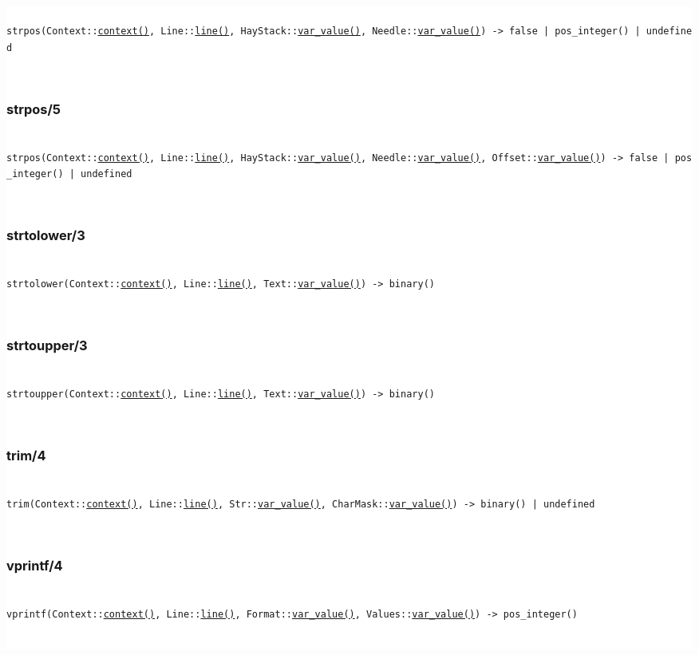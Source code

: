 <pre><code>
strpos(Context::<a href="#type-context">context()</a>, Line::<a href="#type-line">line()</a>, HayStack::<a href="#type-var_value">var_value()</a>, Needle::<a href="#type-var_value">var_value()</a>) -&gt; false | pos_integer() | undefined
</code></pre>
<br />

<a name="strpos-5"></a>

### strpos/5 ###

<pre><code>
strpos(Context::<a href="#type-context">context()</a>, Line::<a href="#type-line">line()</a>, HayStack::<a href="#type-var_value">var_value()</a>, Needle::<a href="#type-var_value">var_value()</a>, Offset::<a href="#type-var_value">var_value()</a>) -&gt; false | pos_integer() | undefined
</code></pre>
<br />

<a name="strtolower-3"></a>

### strtolower/3 ###

<pre><code>
strtolower(Context::<a href="#type-context">context()</a>, Line::<a href="#type-line">line()</a>, Text::<a href="#type-var_value">var_value()</a>) -&gt; binary()
</code></pre>
<br />

<a name="strtoupper-3"></a>

### strtoupper/3 ###

<pre><code>
strtoupper(Context::<a href="#type-context">context()</a>, Line::<a href="#type-line">line()</a>, Text::<a href="#type-var_value">var_value()</a>) -&gt; binary()
</code></pre>
<br />

<a name="trim-4"></a>

### trim/4 ###

<pre><code>
trim(Context::<a href="#type-context">context()</a>, Line::<a href="#type-line">line()</a>, Str::<a href="#type-var_value">var_value()</a>, CharMask::<a href="#type-var_value">var_value()</a>) -&gt; binary() | undefined
</code></pre>
<br />

<a name="vprintf-4"></a>

### vprintf/4 ###

<pre><code>
vprintf(Context::<a href="#type-context">context()</a>, Line::<a href="#type-line">line()</a>, Format::<a href="#type-var_value">var_value()</a>, Values::<a href="#type-var_value">var_value()</a>) -&gt; pos_integer()
</code></pre>
<br />
